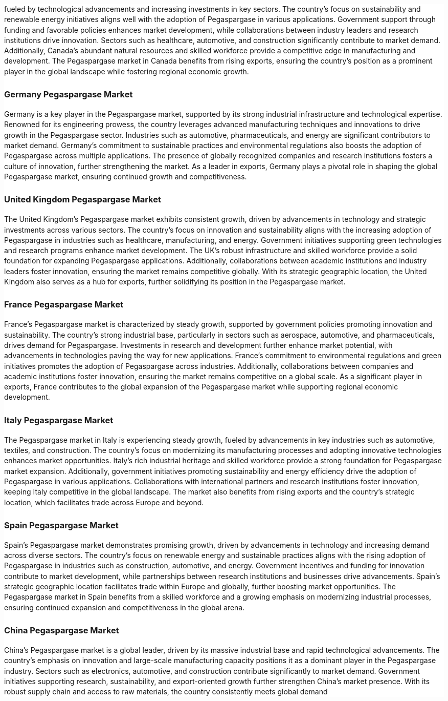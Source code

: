 fueled by technological advancements and increasing investments in key sectors. The country&rsquo;s focus on sustainability and renewable energy initiatives aligns well with the adoption of Pegaspargase in various applications. Government support through funding and favorable policies enhances market development, while collaborations between industry leaders and research institutions drive innovation. Sectors such as healthcare, automotive, and construction significantly contribute to market demand. Additionally, Canada&rsquo;s abundant natural resources and skilled workforce provide a competitive edge in manufacturing and development. The Pegaspargase market in Canada benefits from rising exports, ensuring the country&rsquo;s position as a prominent player in the global landscape while fostering regional economic growth.</p><h3>Germany Pegaspargase Market</h3><p>Germany is a key player in the Pegaspargase market, supported by its strong industrial infrastructure and technological expertise. Renowned for its engineering prowess, the country leverages advanced manufacturing techniques and innovations to drive growth in the Pegaspargase sector. Industries such as automotive, pharmaceuticals, and energy are significant contributors to market demand. Germany&rsquo;s commitment to sustainable practices and environmental regulations also boosts the adoption of Pegaspargase across multiple applications. The presence of globally recognized companies and research institutions fosters a culture of innovation, further strengthening the market. As a leader in exports, Germany plays a pivotal role in shaping the global Pegaspargase market, ensuring continued growth and competitiveness.</p><h3>United Kingdom Pegaspargase Market</h3><p>The United Kingdom&rsquo;s Pegaspargase market exhibits consistent growth, driven by advancements in technology and strategic investments across various sectors. The country&rsquo;s focus on innovation and sustainability aligns with the increasing adoption of Pegaspargase in industries such as healthcare, manufacturing, and energy. Government initiatives supporting green technologies and research programs enhance market development. The UK&rsquo;s robust infrastructure and skilled workforce provide a solid foundation for expanding Pegaspargase applications. Additionally, collaborations between academic institutions and industry leaders foster innovation, ensuring the market remains competitive globally. With its strategic geographic location, the United Kingdom also serves as a hub for exports, further solidifying its position in the Pegaspargase market.</p><h3>France Pegaspargase Market</h3><p>France&rsquo;s Pegaspargase market is characterized by steady growth, supported by government policies promoting innovation and sustainability. The country&rsquo;s strong industrial base, particularly in sectors such as aerospace, automotive, and pharmaceuticals, drives demand for Pegaspargase. Investments in research and development further enhance market potential, with advancements in technologies paving the way for new applications. France&rsquo;s commitment to environmental regulations and green initiatives promotes the adoption of Pegaspargase across industries. Additionally, collaborations between companies and academic institutions foster innovation, ensuring the market remains competitive on a global scale. As a significant player in exports, France contributes to the global expansion of the Pegaspargase market while supporting regional economic development.</p><h3>Italy Pegaspargase Market</h3><p>The Pegaspargase market in Italy is experiencing steady growth, fueled by advancements in key industries such as automotive, textiles, and construction. The country&rsquo;s focus on modernizing its manufacturing processes and adopting innovative technologies enhances market opportunities. Italy&rsquo;s rich industrial heritage and skilled workforce provide a strong foundation for Pegaspargase market expansion. Additionally, government initiatives promoting sustainability and energy efficiency drive the adoption of Pegaspargase in various applications. Collaborations with international partners and research institutions foster innovation, keeping Italy competitive in the global landscape. The market also benefits from rising exports and the country&rsquo;s strategic location, which facilitates trade across Europe and beyond.</p><h3>Spain Pegaspargase Market</h3><p>Spain&rsquo;s Pegaspargase market demonstrates promising growth, driven by advancements in technology and increasing demand across diverse sectors. The country&rsquo;s focus on renewable energy and sustainable practices aligns with the rising adoption of Pegaspargase in industries such as construction, automotive, and energy. Government incentives and funding for innovation contribute to market development, while partnerships between research institutions and businesses drive advancements. Spain&rsquo;s strategic geographic location facilitates trade within Europe and globally, further boosting market opportunities. The Pegaspargase market in Spain benefits from a skilled workforce and a growing emphasis on modernizing industrial processes, ensuring continued expansion and competitiveness in the global arena.</p><h3>China Pegaspargase Market</h3><p>China&rsquo;s Pegaspargase market is a global leader, driven by its massive industrial base and rapid technological advancements. The country&rsquo;s emphasis on innovation and large-scale manufacturing capacity positions it as a dominant player in the Pegaspargase industry. Sectors such as electronics, automotive, and construction contribute significantly to market demand. Government initiatives supporting research, sustainability, and export-oriented growth further strengthen China&rsquo;s market presence. With its robust supply chain and access to raw materials, the country consistently meets global demand
